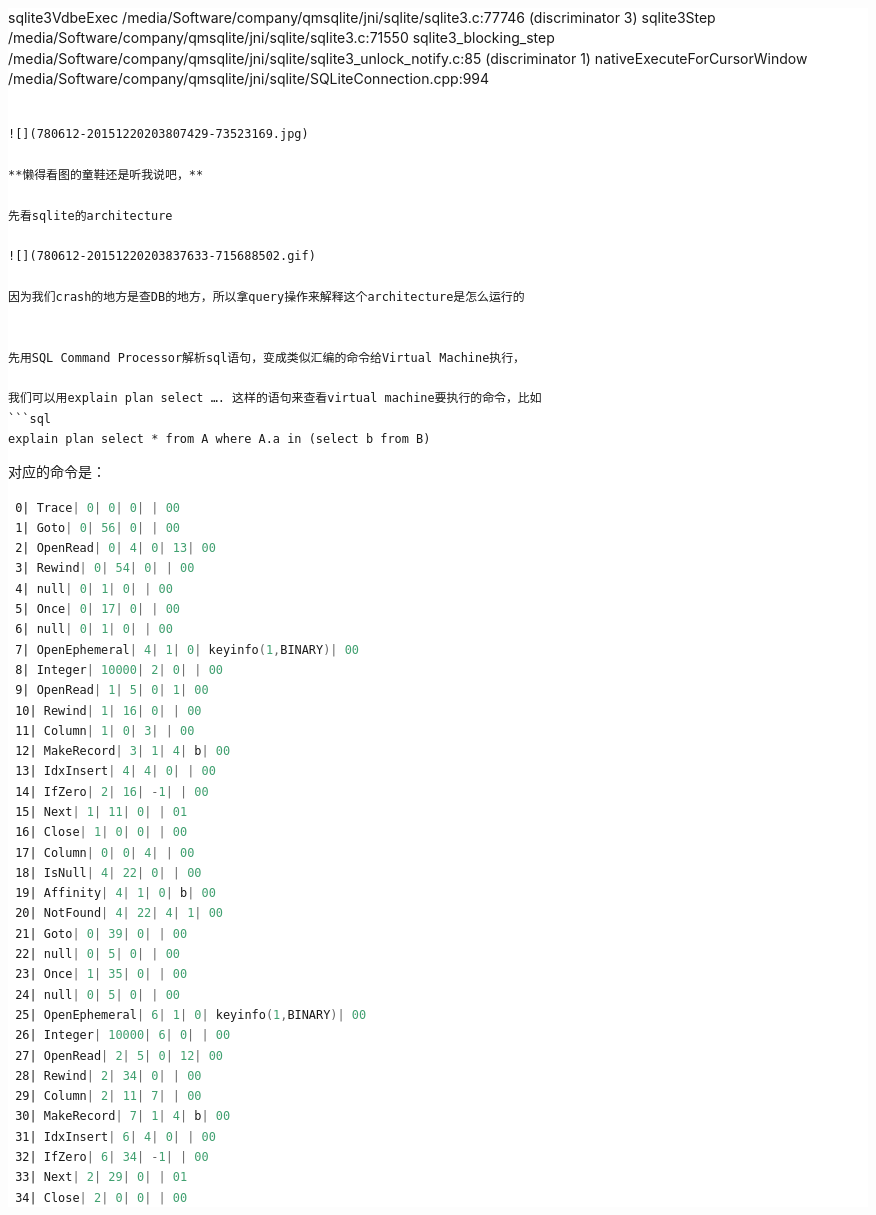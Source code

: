sqlite3VdbeExec
/media/Software/company/qmsqlite/jni/sqlite/sqlite3.c:77746 (discriminator 3)
sqlite3Step
/media/Software/company/qmsqlite/jni/sqlite/sqlite3.c:71550
sqlite3_blocking_step
/media/Software/company/qmsqlite/jni/sqlite/sqlite3_unlock_notify.c:85 (discriminator 1)
nativeExecuteForCursorWindow
/media/Software/company/qmsqlite/jni/sqlite/SQLiteConnection.cpp:994
```

![](780612-20151220203807429-73523169.jpg)

**懒得看图的童鞋还是听我说吧，**

先看sqlite的architecture

![](780612-20151220203837633-715688502.gif)

因为我们crash的地方是查DB的地方，所以拿query操作来解释这个architecture是怎么运行的

 
先用SQL Command Processor解析sql语句，变成类似汇编的命令给Virtual Machine执行，

我们可以用explain plan select …. 这样的语句来查看virtual machine要执行的命令，比如
```sql
explain plan select * from A where A.a in (select b from B)
```
对应的命令是：
```asm
 0| Trace| 0| 0| 0| | 00
 1| Goto| 0| 56| 0| | 00
 2| OpenRead| 0| 4| 0| 13| 00
 3| Rewind| 0| 54| 0| | 00
 4| null| 0| 1| 0| | 00
 5| Once| 0| 17| 0| | 00
 6| null| 0| 1| 0| | 00
 7| OpenEphemeral| 4| 1| 0| keyinfo(1,BINARY)| 00
 8| Integer| 10000| 2| 0| | 00
 9| OpenRead| 1| 5| 0| 1| 00
 10| Rewind| 1| 16| 0| | 00
 11| Column| 1| 0| 3| | 00
 12| MakeRecord| 3| 1| 4| b| 00
 13| IdxInsert| 4| 4| 0| | 00
 14| IfZero| 2| 16| -1| | 00
 15| Next| 1| 11| 0| | 01
 16| Close| 1| 0| 0| | 00
 17| Column| 0| 0| 4| | 00
 18| IsNull| 4| 22| 0| | 00
 19| Affinity| 4| 1| 0| b| 00
 20| NotFound| 4| 22| 4| 1| 00
 21| Goto| 0| 39| 0| | 00
 22| null| 0| 5| 0| | 00
 23| Once| 1| 35| 0| | 00
 24| null| 0| 5| 0| | 00
 25| OpenEphemeral| 6| 1| 0| keyinfo(1,BINARY)| 00
 26| Integer| 10000| 6| 0| | 00
 27| OpenRead| 2| 5| 0| 12| 00
 28| Rewind| 2| 34| 0| | 00
 29| Column| 2| 11| 7| | 00
 30| MakeRecord| 7| 1| 4| b| 00
 31| IdxInsert| 6| 4| 0| | 00
 32| IfZero| 6| 34| -1| | 00
 33| Next| 2| 29| 0| | 01
 34| Close| 2| 0| 0| | 00
```